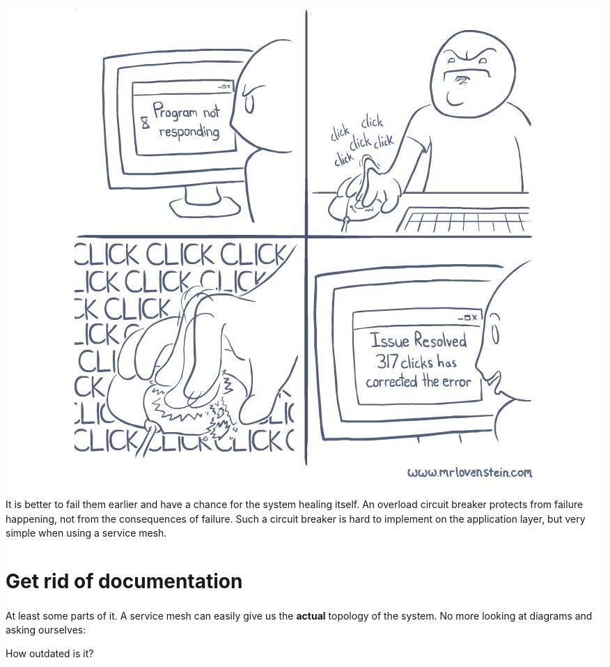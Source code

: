 <div style="text-align:center"><img src="/data/2019-07-29-Why-use-a-service-mesh-a-few-arguments/clicking.jpg" /></div>

It is better to fail them earlier and have a chance for the system healing itself. 
An overload circuit breaker protects from failure happening, not from the consequences of failure. Such a circuit breaker is hard to implement on the application layer, but very simple when using a service mesh.

# Get rid of documentation

At least some parts of it. A service mesh can easily give us the **actual** topology of the system. No more looking at diagrams and asking ourselves: 

<div id="wrapper">
    <div class="button" >How outdated is it?</div>
</div>

